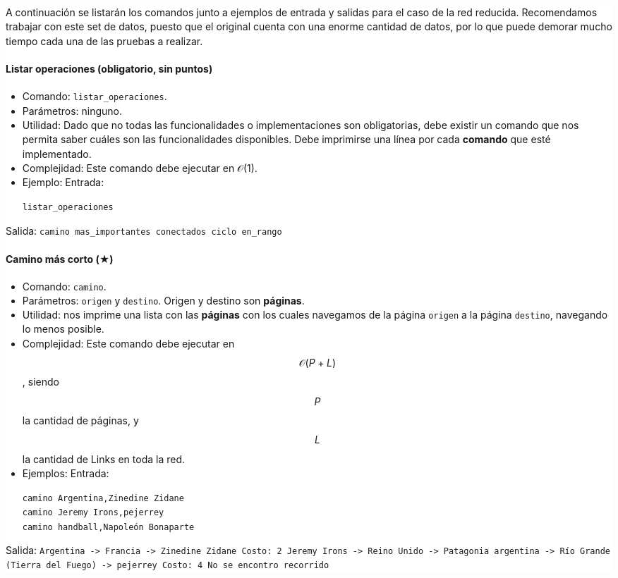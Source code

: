 A continuación se listarán los comandos junto a ejemplos de entrada y salidas para el caso de la red reducida. 
Recomendamos trabajar con este set de datos, puesto que el original cuenta con una enorme cantidad de datos, por lo que
puede demorar mucho tiempo cada una de las pruebas a realizar. 

#### Listar operaciones (obligatorio, sin puntos)

* Comando: `listar_operaciones`.
* Parámetros: ninguno.
* Utilidad: Dado que no todas las funcionalidades o implementaciones son obligatorias, debe
existir un comando que nos permita saber cuáles son las funcionalidades disponibles. Debe
imprimirse una línea por cada **comando** que esté implementado.
* Complejidad: Este comando debe ejecutar en $\mathcal{O}(1)$.
* Ejemplo:
Entrada:
    ```
    listar_operaciones
    ```
Salida:
    ```
    camino
    mas_importantes
    conectados
    ciclo
    en_rango
    ```

#### Camino más corto (★)

* Comando: `camino`.
* Parámetros: `origen` y `destino`. Origen y destino son **páginas**.
* Utilidad: nos imprime una lista con las **páginas** con los cuales navegamos de la página `origen` a la página `destino`, navegando lo menos posible.
* Complejidad: Este comando debe ejecutar en $$\mathcal{O}(P + L)$$, siendo $$P$$ la cantidad
de páginas, y $$L$$ la cantidad de Links en toda la red.
* Ejemplos:
Entrada:
    ```
    camino Argentina,Zinedine Zidane
    camino Jeremy Irons,pejerrey
    camino handball,Napoleón Bonaparte
    ```
Salida:
    ```
    Argentina -> Francia -> Zinedine Zidane
    Costo: 2
    Jeremy Irons -> Reino Unido -> Patagonia argentina -> Río Grande (Tierra del Fuego) -> pejerrey
    Costo: 4
    No se encontro recorrido
    ```
